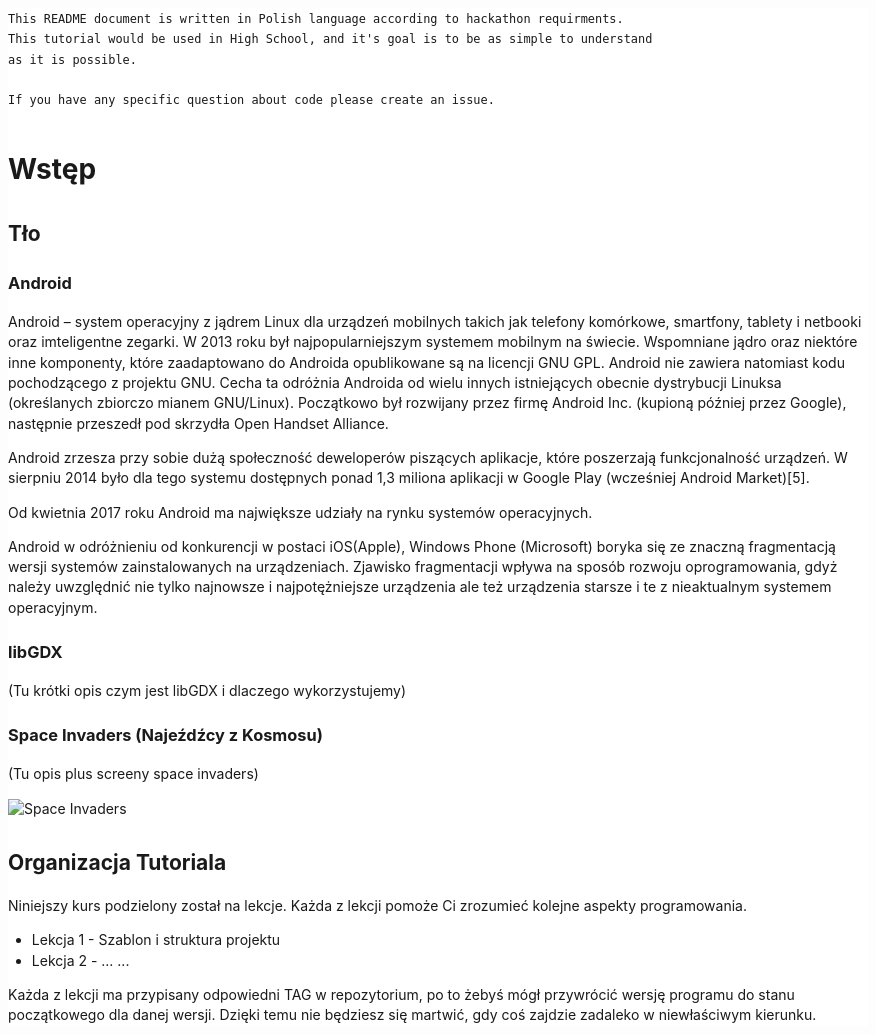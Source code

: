 ```
This README document is written in Polish language according to hackathon requirments. 
This tutorial would be used in High School, and it's goal is to be as simple to understand
as it is possible. 

If you have any specific question about code please create an issue.
```

# Wstęp
## Tło
### Android
Android – system operacyjny z jądrem Linux dla urządzeń mobilnych takich jak telefony komórkowe, smartfony, tablety i netbooki oraz imteligentne zegarki. W 2013 roku był najpopularniejszym systemem mobilnym na świecie. Wspomniane jądro oraz niektóre inne komponenty, które zaadaptowano do Androida opublikowane są na licencji GNU GPL. Android nie zawiera natomiast kodu pochodzącego z projektu GNU. Cecha ta odróżnia Androida od wielu innych istniejących obecnie dystrybucji Linuksa (określanych zbiorczo mianem GNU/Linux). Początkowo był rozwijany przez firmę Android Inc. (kupioną później przez Google), następnie przeszedł pod skrzydła Open Handset Alliance.

Android zrzesza przy sobie dużą społeczność deweloperów piszących aplikacje, które poszerzają funkcjonalność urządzeń. W sierpniu 2014 było dla tego systemu dostępnych ponad 1,3 miliona aplikacji w Google Play (wcześniej Android Market)[5].

Od kwietnia 2017 roku Android ma największe udziały na rynku systemów operacyjnych.

Android w odróżnieniu od konkurencji w postaci iOS(Apple), Windows Phone (Microsoft) boryka się ze znaczną fragmentacją wersji systemów zainstalowanych na urządzeniach. Zjawisko fragmentacji wpływa na sposób rozwoju oprogramowania, gdyż należy uwzględnić nie tylko najnowsze i najpotężniejsze urządzenia ale też urządzenia starsze i te z nieaktualnym systemem operacyjnym.

### libGDX

(Tu krótki opis czym jest libGDX i dlaczego wykorzystujemy)

### Space Invaders (Najeźdźcy z Kosmosu)

(Tu opis plus screeny space invaders)

![Space Invaders](./static/space-invaders.png)

## Organizacja Tutoriala

Niniejszy kurs podzielony został na lekcje. Każda z lekcji pomoże Ci zrozumieć kolejne aspekty programowania.

* Lekcja 1 - Szablon i struktura projektu
* Lekcja 2 - ...
...

Każda z lekcji ma przypisany odpowiedni TAG w repozytorium, po to żebyś mógł przywrócić wersję programu do stanu początkowego dla danej wersji. Dzięki temu nie będziesz się martwić, gdy coś zajdzie zadaleko w niewłaściwym kierunku.
